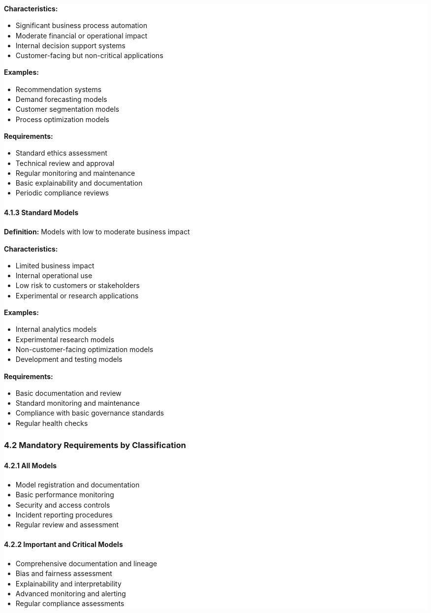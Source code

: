 **Characteristics:**
- Significant business process automation
- Moderate financial or operational impact
- Internal decision support systems
- Customer-facing but non-critical applications

**Examples:**
- Recommendation systems
- Demand forecasting models
- Customer segmentation models
- Process optimization models

**Requirements:**
- Standard ethics assessment
- Technical review and approval
- Regular monitoring and maintenance
- Basic explainability and documentation
- Periodic compliance reviews

#### 4.1.3 Standard Models
**Definition:** Models with low to moderate business impact

**Characteristics:**
- Limited business impact
- Internal operational use
- Low risk to customers or stakeholders
- Experimental or research applications

**Examples:**
- Internal analytics models
- Experimental research models
- Non-customer-facing optimization models
- Development and testing models

**Requirements:**
- Basic documentation and review
- Standard monitoring and maintenance
- Compliance with basic governance standards
- Regular health checks

### 4.2 Mandatory Requirements by Classification

#### 4.2.1 All Models
- Model registration and documentation
- Basic performance monitoring
- Security and access controls
- Incident reporting procedures
- Regular review and assessment

#### 4.2.2 Important and Critical Models
- Comprehensive documentation and lineage
- Bias and fairness assessment
- Explainability and interpretability
- Advanced monitoring and alerting
- Regular compliance assessments
